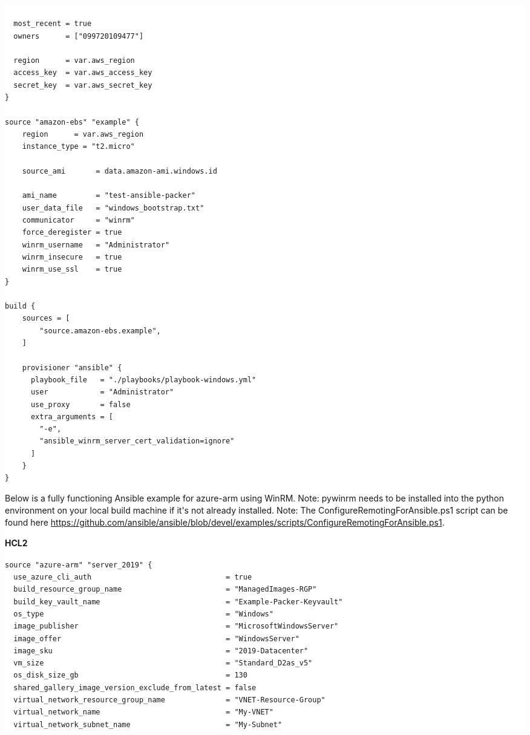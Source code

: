 ```hcl

  most_recent = true
  owners      = ["099720109477"]

  region      = var.aws_region
  access_key  = var.aws_access_key
  secret_key  = var.aws_secret_key
}

source "amazon-ebs" "example" {
    region      = var.aws_region
    instance_type = "t2.micro"

    source_ami       = data.amazon-ami.windows.id

    ami_name         = "test-ansible-packer"
    user_data_file   = "windows_bootstrap.txt"
    communicator     = "winrm"
    force_deregister = true
    winrm_username   = "Administrator"
    winrm_insecure   = true
    winrm_use_ssl    = true
}

build {
    sources = [
        "source.amazon-ebs.example",
    ]

    provisioner "ansible" {
      playbook_file   = "./playbooks/playbook-windows.yml"
      user            = "Administrator"
      use_proxy       = false
      extra_arguments = [
        "-e",
        "ansible_winrm_server_cert_validation=ignore"
      ]
    }
}
```

Below is a fully functioning Ansible example for azure-arm using WinRM.
Note: pywinrm needs to be installed into the python environment on your local build machine if it's not already installed.
Note: The ConfigureRemotingForAnsible.ps1 script can be found here https://github.com/ansible/ansible/blob/devel/examples/scripts/ConfigureRemotingForAnsible.ps1.

**HCL2**

```hcl
source "azure-arm" "server_2019" {
  use_azure_cli_auth                               = true
  build_resource_group_name                        = "ManagedImages-RGP"
  build_key_vault_name                             = "Example-Packer-Keyvault"
  os_type                                          = "Windows"
  image_publisher                                  = "MicrosoftWindowsServer"
  image_offer                                      = "WindowsServer"
  image_sku                                        = "2019-Datacenter"
  vm_size                                          = "Standard_D2as_v5"
  os_disk_size_gb                                  = 130
  shared_gallery_image_version_exclude_from_latest = false
  virtual_network_resource_group_name              = "VNET-Resource-Group"
  virtual_network_name                             = "My-VNET"
  virtual_network_subnet_name                      = "My-Subnet"
```